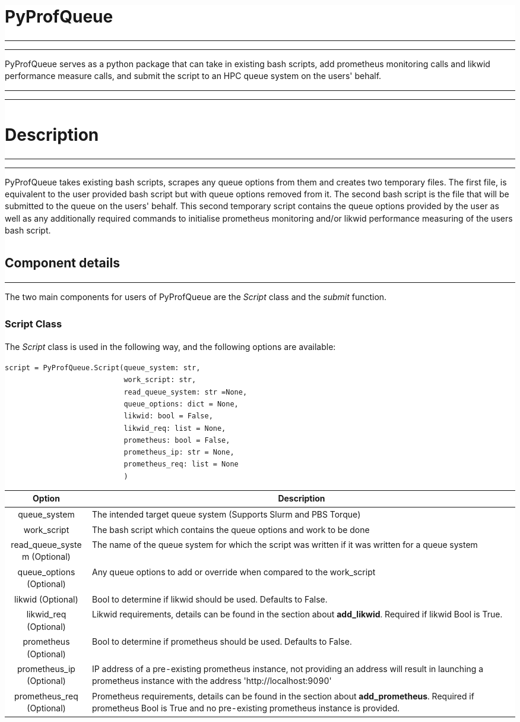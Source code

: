 # PyProfQueue

___
___
PyProfQueue serves as a python package that can take in existing bash scripts, add prometheus monitoring calls and 
likwid performance measure calls, and submit the script to an HPC queue system on the users' behalf.
___
___
# Description

___
___
PyProfQueue takes existing bash scripts, scrapes any queue options from them and creates two temporary files. The first 
file, is equivalent to the user provided bash script but with queue options removed from it. The second bash script is
the file that will be submitted to the queue on the users' behalf. This second temporary script contains the queue 
options provided by the user as well as any additionally required commands to initialise prometheus monitoring and/or
likwid performance measuring of the users bash script.
## Component details
___
The two main components for users of PyProfQueue are the *Script* class and the *submit* function.
### Script Class
The *Script* class is used in the following way, and the following options are available:
```
script = PyProfQueue.Script(queue_system: str,
                            work_script: str,
                            read_queue_system: str =None,
                            queue_options: dict = None,
                            likwid: bool = False,
                            likwid_req: list = None,
                            prometheus: bool = False,
                            prometheus_ip: str = None, 
                            prometheus_req: list = None
                            )   
```
|           Option           | Description                                                                                                                                                                     |
|:--------------------------:|---------------------------------------------------------------------------------------------------------------------------------------------------------------------------------|
|        queue_system        | The intended target queue system (Supports Slurm and PBS Torque)                                                                                                                |
|        work_script         | The bash script which contains the queue options and work to be done                                                                                                            |
|read_queue_system (Optional)| The name of the queue system for which the script was written if it was written for a queue system                                                                              |
|  queue_options (Optional)  | Any queue options to add or override when compared to the work_script                                                                                                           |
|     likwid (Optional)      | Bool to determine if likwid should be used. Defaults to False.                                                                                                                  |
|   likwid_req (Optional)    | Likwid requirements, details can be found in the section about **add_likwid**. Required if likwid Bool is True.                                                                 |
|   prometheus (Optional)    | Bool to determine if prometheus should be used. Defaults to False.                                                                                                              |
|  prometheus_ip (Optional)  | IP address of a pre-existing prometheus instance, not providing an address will result in launching a prometheus instance with the address 'http://localhost:9090'              |
| prometheus_req (Optional)  | Prometheus requirements, details can be found in the section about **add_prometheus**. Required if prometheus Bool is True and no pre-existing prometheus instance is provided. |
